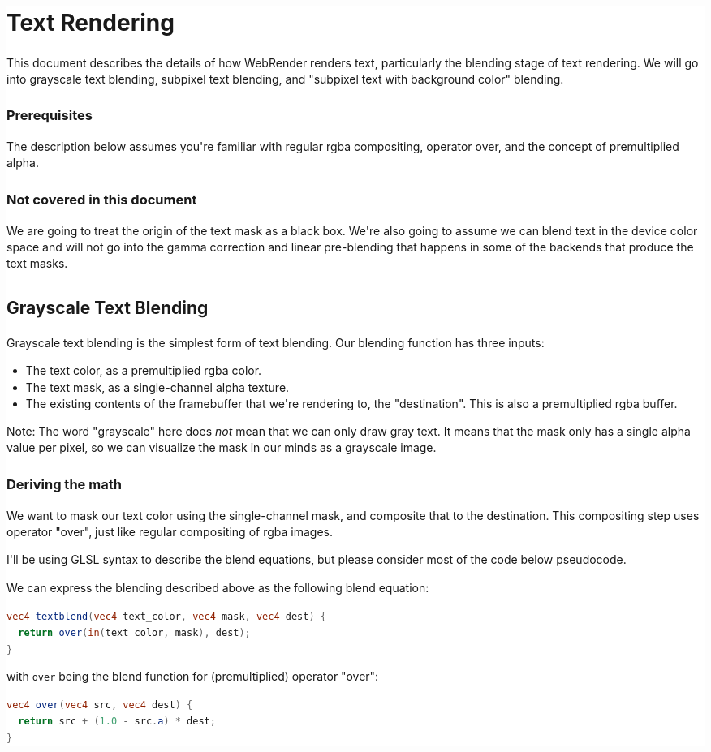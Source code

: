 # Text Rendering

This document describes the details of how WebRender renders text, particularly the blending stage of text rendering.
We will go into grayscale text blending, subpixel text blending, and "subpixel text with background color" blending.

### Prerequisites

The description below assumes you're familiar with regular rgba compositing, operator over,
and the concept of premultiplied alpha.

### Not covered in this document

We are going to treat the origin of the text mask as a black box.
We're also going to assume we can blend text in the device color space and will not go into the gamma correction and linear pre-blending that happens in some of the backends that produce the text masks.

## Grayscale Text Blending

Grayscale text blending is the simplest form of text blending. Our blending function has three inputs:

 - The text color, as a premultiplied rgba color.
 - The text mask, as a single-channel alpha texture.
 - The existing contents of the framebuffer that we're rendering to, the "destination". This is also a premultiplied rgba buffer.

Note: The word "grayscale" here does *not* mean that we can only draw gray text.
It means that the mask only has a single alpha value per pixel, so we can visualize
the mask in our minds as a grayscale image.

### Deriving the math

We want to mask our text color using the single-channel mask, and composite that to the destination.
This compositing step uses operator "over", just like regular compositing of rgba images.

I'll be using GLSL syntax to describe the blend equations, but please consider most of the code below pseudocode.

We can express the blending described above as the following blend equation:

```glsl
vec4 textblend(vec4 text_color, vec4 mask, vec4 dest) {
  return over(in(text_color, mask), dest);
}
```

with `over` being the blend function for (premultiplied) operator "over":

```glsl
vec4 over(vec4 src, vec4 dest) {
  return src + (1.0 - src.a) * dest;
}
```
